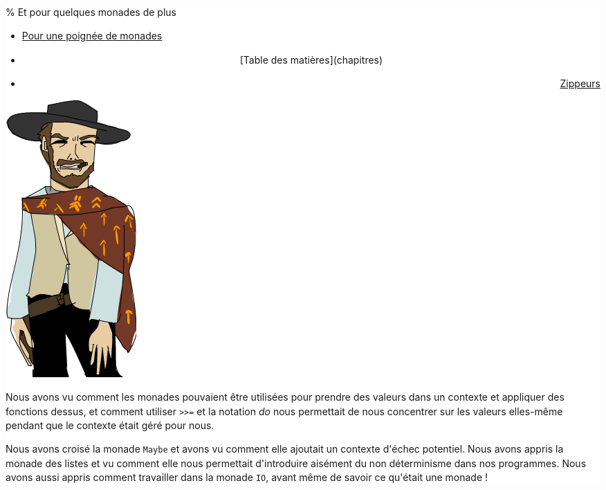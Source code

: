 % Et pour quelques monades de plus

<div class="prev-toc-next">
<ul>
<li style="text-align:left">

<a href="pour-une-poignee-de-monades" class="prevlink">Pour une poignée de
monades</a>

</li>
<li style="text-align:center">
[Table des matières](chapitres)
</li>
<li style="text-align:right">

<a href="zippeurs" class="nextlink">Zippeurs</a>

</li>
</ul>
</div>

<img src="img/clint.png" alt="tu vois, le monde se divise en deux catégories :
ceux qui apprennent haskell et ceux qui doivent coder en java" class="right"/>

Nous avons vu comment les monades pouvaient être utilisées pour prendre des
valeurs dans un contexte et appliquer des fonctions dessus, et comment utiliser
`>>=` et la notation *do* nous permettait de nous concentrer sur les valeurs
elles-même pendant que le contexte était géré pour nous.

Nous avons croisé la monade `Maybe` et avons vu comment elle ajoutait un
contexte d'échec potentiel. Nous avons appris la monade des listes et vu
comment elle nous permettait d'introduire aisément du non déterminisme dans nos
programmes. Nous avons aussi appris comment travailler dans la monade `IO`,
avant même de savoir ce qu'était une monade !
